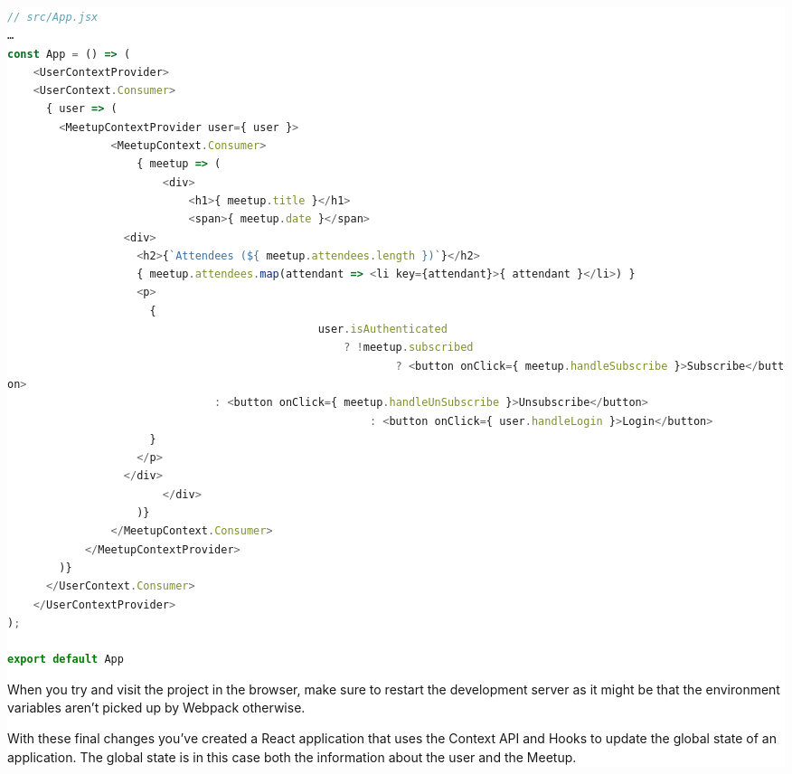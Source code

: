 ```js
// src/App.jsx
…
const App = () => (
	<UserContextProvider>
    <UserContext.Consumer>
      { user => (
        <MeetupContextProvider user={ user }>
        		<MeetupContext.Consumer>
        			{ meetup => (
        				<div>
        					<h1>{ meetup.title }</h1>
        					<span>{ meetup.date }</span>
                  <div>
                    <h2>{`Attendees (${ meetup.attendees.length })`}</h2>
                    { meetup.attendees.map(attendant => <li key={attendant}>{ attendant }</li>) }
                    <p>
                      {
												user.isAuthenticated
													? !meetup.subscribed
															? <button onClick={ meetup.handleSubscribe }>Subscribe</button>
                          		: <button onClick={ meetup.handleUnSubscribe }>Unsubscribe</button>
														: <button onClick={ user.handleLogin }>Login</button>
                      }
                    </p>
                  </div>
        				</div>
        			)}
        		</MeetupContext.Consumer>
        	</MeetupContextProvider>
        )}
      </UserContext.Consumer>
	</UserContextProvider>
);

export default App
```

When you try and visit the project in the browser, make sure to restart the development server as it might be that the environment variables aren’t picked up by Webpack otherwise.

With these final changes you’ve created a React application that uses the Context API and Hooks to update the global state of an application. The global state is in this case both the information about the user and the Meetup.
